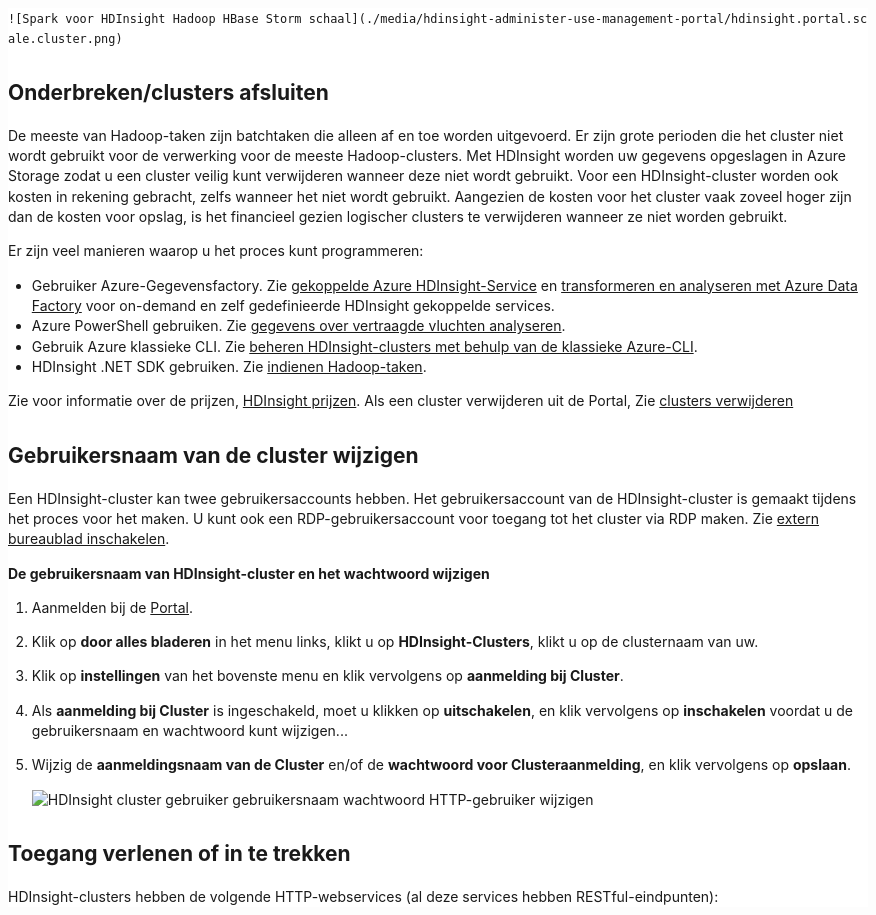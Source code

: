     ![Spark voor HDInsight Hadoop HBase Storm schaal](./media/hdinsight-administer-use-management-portal/hdinsight.portal.scale.cluster.png)

## <a name="pauseshut-down-clusters"></a>Onderbreken/clusters afsluiten
De meeste van Hadoop-taken zijn batchtaken die alleen af en toe worden uitgevoerd. Er zijn grote perioden die het cluster niet wordt gebruikt voor de verwerking voor de meeste Hadoop-clusters. Met HDInsight worden uw gegevens opgeslagen in Azure Storage zodat u een cluster veilig kunt verwijderen wanneer deze niet wordt gebruikt.
Voor een HDInsight-cluster worden ook kosten in rekening gebracht, zelfs wanneer het niet wordt gebruikt. Aangezien de kosten voor het cluster vaak zoveel hoger zijn dan de kosten voor opslag, is het financieel gezien logischer clusters te verwijderen wanneer ze niet worden gebruikt.

Er zijn veel manieren waarop u het proces kunt programmeren:

* Gebruiker Azure-Gegevensfactory. Zie [gekoppelde Azure HDInsight-Service](../data-factory/compute-linked-services.md) en [transformeren en analyseren met Azure Data Factory](../data-factory/transform-data.md) voor on-demand en zelf gedefinieerde HDInsight gekoppelde services.
* Azure PowerShell gebruiken.  Zie [gegevens over vertraagde vluchten analyseren](hdinsight-analyze-flight-delay-data.md).
* Gebruik Azure klassieke CLI. Zie [beheren HDInsight-clusters met behulp van de klassieke Azure-CLI](hdinsight-administer-use-command-line.md).
* HDInsight .NET SDK gebruiken. Zie [indienen Hadoop-taken](hadoop/submit-apache-hadoop-jobs-programmatically.md).

Zie voor informatie over de prijzen, [HDInsight prijzen](https://azure.microsoft.com/pricing/details/hdinsight/). Als een cluster verwijderen uit de Portal, Zie [clusters verwijderen](#delete-clusters)

## <a name="change-cluster-username"></a>Gebruikersnaam van de cluster wijzigen
Een HDInsight-cluster kan twee gebruikersaccounts hebben. Het gebruikersaccount van de HDInsight-cluster is gemaakt tijdens het proces voor het maken. U kunt ook een RDP-gebruikersaccount voor toegang tot het cluster via RDP maken. Zie [extern bureaublad inschakelen](#connect-to-hdinsight-clusters-by-using-rdp).

**De gebruikersnaam van HDInsight-cluster en het wachtwoord wijzigen**

1. Aanmelden bij de [Portal][azure-portal].
2. Klik op **door alles bladeren** in het menu links, klikt u op **HDInsight-Clusters**, klikt u op de clusternaam van uw.
3. Klik op **instellingen** van het bovenste menu en klik vervolgens op **aanmelding bij Cluster**.
4. Als **aanmelding bij Cluster** is ingeschakeld, moet u klikken op **uitschakelen**, en klik vervolgens op **inschakelen** voordat u de gebruikersnaam en wachtwoord kunt wijzigen...
5. Wijzig de **aanmeldingsnaam van de Cluster** en/of de **wachtwoord voor Clusteraanmelding**, en klik vervolgens op **opslaan**.

    ![HDInsight cluster gebruiker gebruikersnaam wachtwoord HTTP-gebruiker wijzigen](./media/hdinsight-administer-use-management-portal/hdinsight.portal.change.username.password.png)

## <a name="grantrevoke-access"></a>Toegang verlenen of in te trekken
HDInsight-clusters hebben de volgende HTTP-webservices (al deze services hebben RESTful-eindpunten):


[azure-portal]: https://portal.azure.com
[image-hadoopcommandline]: ./media/hdinsight-administer-use-management-portal/hdinsight-hadoop-command-line.png "Hadoop-opdrachtregel"